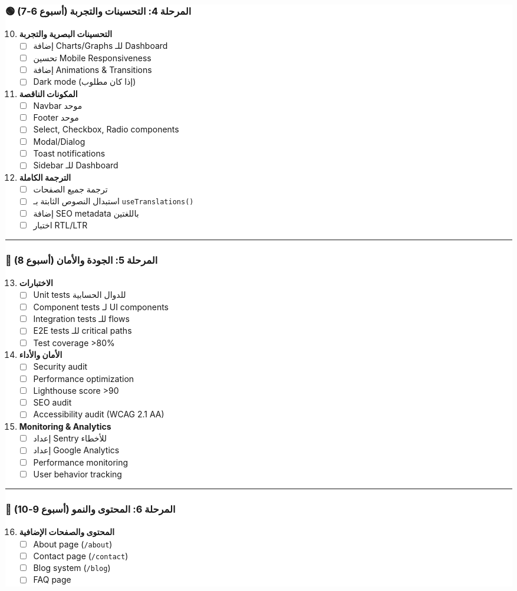 
### 🟢 **المرحلة 4: التحسينات والتجربة** (أسبوع 6-7)

10. **التحسينات البصرية والتجربة**
    - [ ] إضافة Charts/Graphs للـ Dashboard
    - [ ] تحسين Mobile Responsiveness
    - [ ] إضافة Animations & Transitions
    - [ ] Dark mode (إذا كان مطلوب)

11. **المكونات الناقصة**
    - [ ] Navbar موحد
    - [ ] Footer موحد
    - [ ] Select, Checkbox, Radio components
    - [ ] Modal/Dialog
    - [ ] Toast notifications
    - [ ] Sidebar للـ Dashboard

12. **الترجمة الكاملة**
    - [ ] ترجمة جميع الصفحات
    - [ ] استبدال النصوص الثابتة بـ `useTranslations()`
    - [ ] إضافة SEO metadata باللغتين
    - [ ] اختبار RTL/LTR

---

### 🔵 **المرحلة 5: الجودة والأمان** (أسبوع 8)

13. **الاختبارات**
    - [ ] Unit tests للدوال الحسابية
    - [ ] Component tests لـ UI components
    - [ ] Integration tests للـ flows
    - [ ] E2E tests للـ critical paths
    - [ ] Test coverage >80%

14. **الأمان والأداء**
    - [ ] Security audit
    - [ ] Performance optimization
    - [ ] Lighthouse score >90
    - [ ] SEO audit
    - [ ] Accessibility audit (WCAG 2.1 AA)

15. **Monitoring & Analytics**
    - [ ] إعداد Sentry للأخطاء
    - [ ] إعداد Google Analytics
    - [ ] Performance monitoring
    - [ ] User behavior tracking

---

### 🌟 **المرحلة 6: المحتوى والنمو** (أسبوع 9-10)

16. **المحتوى والصفحات الإضافية**
    - [ ] About page (`/about`)
    - [ ] Contact page (`/contact`)
    - [ ] Blog system (`/blog`)
    - [ ] FAQ page
